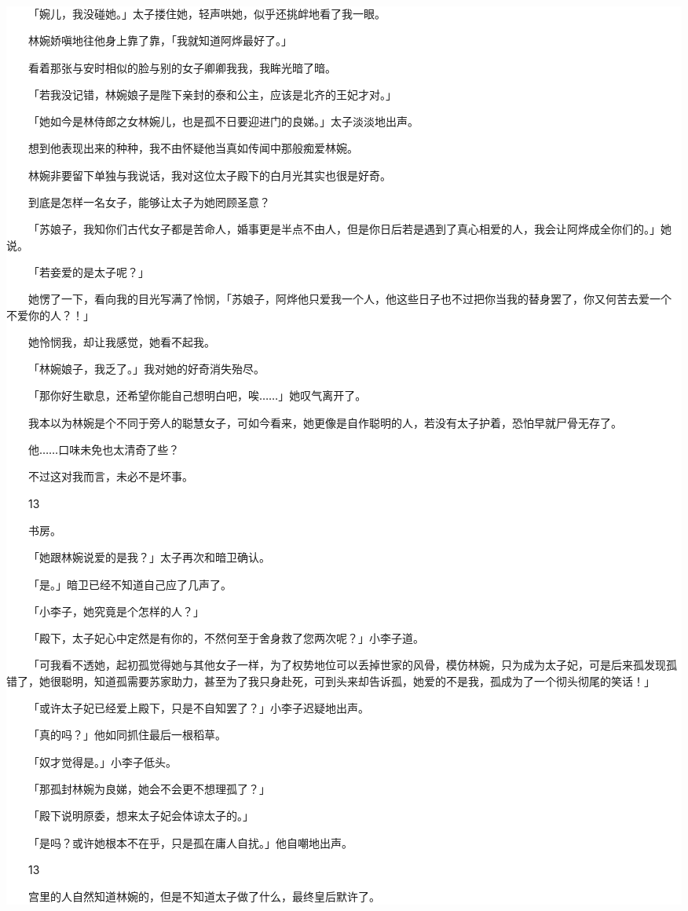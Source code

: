 &emsp;&emsp;「婉儿，我没碰她。」太子搂住她，轻声哄她，似乎还挑衅地看了我一眼。  
  
&emsp;&emsp;林婉娇嗔地往他身上靠了靠，「我就知道阿烨最好了。」  
  
&emsp;&emsp;看着那张与安时相似的脸与别的女子卿卿我我，我眸光暗了暗。  
  
&emsp;&emsp;「若我没记错，林婉娘子是陛下亲封的泰和公主，应该是北齐的王妃才对。」  
  
&emsp;&emsp;「她如今是林侍郎之女林婉儿，也是孤不日要迎进门的良娣。」太子淡淡地出声。  
  
&emsp;&emsp;想到他表现出来的种种，我不由怀疑他当真如传闻中那般痴爱林婉。  
  
&emsp;&emsp;林婉非要留下单独与我说话，我对这位太子殿下的白月光其实也很是好奇。  
  
&emsp;&emsp;到底是怎样一名女子，能够让太子为她罔顾圣意？  
  
&emsp;&emsp;「苏娘子，我知你们古代女子都是苦命人，婚事更是半点不由人，但是你日后若是遇到了真心相爱的人，我会让阿烨成全你们的。」她说。  
  
&emsp;&emsp;「若妾爱的是太子呢？」  
  
&emsp;&emsp;她愣了一下，看向我的目光写满了怜悯，「苏娘子，阿烨他只爱我一个人，他这些日子也不过把你当我的替身罢了，你又何苦去爱一个不爱你的人？！」  
  
&emsp;&emsp;她怜悯我，却让我感觉，她看不起我。  
  
&emsp;&emsp;「林婉娘子，我乏了。」我对她的好奇消失殆尽。  
  
&emsp;&emsp;「那你好生歇息，还希望你能自己想明白吧，唉……」她叹气离开了。  
  
&emsp;&emsp;我本以为林婉是个不同于旁人的聪慧女子，可如今看来，她更像是自作聪明的人，若没有太子护着，恐怕早就尸骨无存了。  
  
&emsp;&emsp;他……口味未免也太清奇了些？  
  
&emsp;&emsp;不过这对我而言，未必不是坏事。  
  
&emsp;&emsp;13  
  
&emsp;&emsp;书房。  
  
&emsp;&emsp;「她跟林婉说爱的是我？」太子再次和暗卫确认。  
  
&emsp;&emsp;「是。」暗卫已经不知道自己应了几声了。  
  
&emsp;&emsp;「小李子，她究竟是个怎样的人？」  
  
&emsp;&emsp;「殿下，太子妃心中定然是有你的，不然何至于舍身救了您两次呢？」小李子道。  
  
&emsp;&emsp;「可我看不透她，起初孤觉得她与其他女子一样，为了权势地位可以丢掉世家的风骨，模仿林婉，只为成为太子妃，可是后来孤发现孤错了，她很聪明，知道孤需要苏家助力，甚至为了我只身赴死，可到头来却告诉孤，她爱的不是我，孤成为了一个彻头彻尾的笑话！」  
  
&emsp;&emsp;「或许太子妃已经爱上殿下，只是不自知罢了？」小李子迟疑地出声。  
  
&emsp;&emsp;「真的吗？」他如同抓住最后一根稻草。  
  
&emsp;&emsp;「奴才觉得是。」小李子低头。  
  
&emsp;&emsp;「那孤封林婉为良娣，她会不会更不想理孤了？」  
  
&emsp;&emsp;「殿下说明原委，想来太子妃会体谅太子的。」  
  
&emsp;&emsp;「是吗？或许她根本不在乎，只是孤在庸人自扰。」他自嘲地出声。  
  
&emsp;&emsp;13  
  
&emsp;&emsp;宫里的人自然知道林婉的，但是不知道太子做了什么，最终皇后默许了。  
  